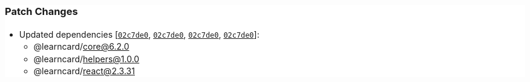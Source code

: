 ### Patch Changes

-   Updated dependencies [[`02c7de0`](https://github.com/learningeconomy/LearnCard/commit/02c7de09f88ae78882d59c9f8ac898a7d5bac342), [`02c7de0`](https://github.com/learningeconomy/LearnCard/commit/02c7de09f88ae78882d59c9f8ac898a7d5bac342), [`02c7de0`](https://github.com/learningeconomy/LearnCard/commit/02c7de09f88ae78882d59c9f8ac898a7d5bac342), [`02c7de0`](https://github.com/learningeconomy/LearnCard/commit/02c7de09f88ae78882d59c9f8ac898a7d5bac342)]:
    -   @learncard/core@6.2.0
    -   @learncard/helpers@1.0.0
    -   @learncard/react@2.3.31
